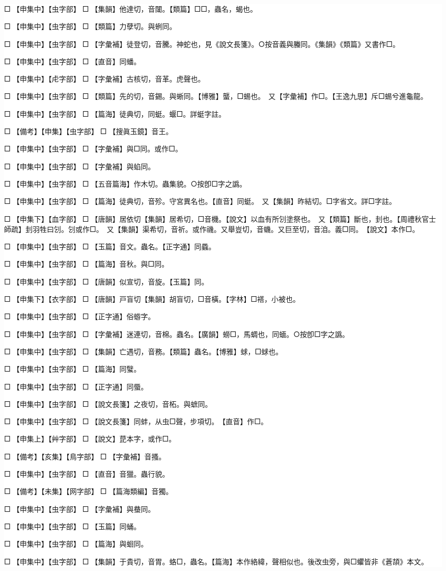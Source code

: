 
□	【申集中】【虫字部】	□	【集韻】他達切，音闥。【類篇】□□，蟲名，蝎也。

□	【申集中】【虫字部】	□	【類篇】力孽切。與蛚同。

□	【申集中】【虫字部】	□	【字彙補】徒登切，音騰。神蛇也，見《說文長箋》。○按音義與螣同。《集韻》《類篇》又書作□。

□	【申集中】【虫字部】	□	【直音】同蟠。

□	【申集中】【虍字部】	□	【字彙補】古核切，音革。虎聲也。

□	【申集中】【虫字部】	□	【類篇】先的切，音錫。與蜥同。【博雅】蠪，□蜴也。　又【字彙補】作□。【王逸九思】斥□蜴兮進龜龍。

□	【申集中】【虫字部】	□	【篇海】徒典切，同蜓。蝘□。詳蜓字註。

□	【備考】【申集】【虫字部】	□	【搜眞玉鏡】音王。

□	【申集中】【虫字部】	□	【字彙補】與□同。或作□。

□	【申集中】【虫字部】	□	【字彙補】與蜭同。

□	【申集中】【虫字部】	□	【五音篇海】作木切。蟲集貌。○按卽□字之譌。

□	【申集中】【虫字部】	□	【篇海】徒典切，音殄。守宮異名也。【直音】同蜓。　又【集韻】昨結切。□字省文。詳□字註。

□	【申集下】【血字部】	□	【唐韻】居依切【集韻】居希切，□音機。【說文】以血有所刉塗祭也。　又【類篇】斷也，刲也。【周禮秋官士師疏】刲羽牲曰刉。刉或作□。　又【集韻】渠希切，音祈。或作禨。又舉豈切，音蟣。又巨至切，音洎。義□同。　【說文】本作□。

□	【申集中】【虫字部】	□	【玉篇】音文。蟲名。【正字通】同蟁。

□	【申集中】【虫字部】	□	【篇海】音秋。與□同。

□	【申集中】【虫字部】	□	【唐韻】似宣切，音旋。【玉篇】同。

□	【申集下】【衣字部】	□	【唐韻】戸盲切【集韻】胡盲切，□音橫。【字林】□褡，小被也。

□	【申集中】【虫字部】	□	【正字通】俗蝣字。

□	【申集中】【虫字部】	□	【字彙補】迷連切，音棉。蟲名。【廣韻】蟧□，馬蜩也，同蝒。○按卽□字之譌。

□	【申集中】【虫字部】	□	【集韻】亡遇切，音務。【類篇】蟲名。【博雅】蛷，□蛷也。

□	【申集中】【虫字部】	□	【篇海】同蠥。

□	【申集中】【虫字部】	□	【正字通】同蜃。

□	【申集中】【虫字部】	□	【說文長箋】之夜切，音柘。與蟅同。

□	【申集中】【虫字部】	□	【說文長箋】同蚌，从虫□聲，步項切。　【直音】作□。

□	【申集上】【艸字部】	□	【說文】菎本字，或作□。

□	【備考】【亥集】【鳥字部】	□	【字彙補】音搔。

□	【申集中】【虫字部】	□	【直音】音獵。蟲行貌。

□	【備考】【未集】【网字部】	□	【篇海類編】音獨。

□	【申集中】【虫字部】	□	【字彙補】與蛬同。

□	【申集中】【虫字部】	□	【玉篇】同蛹。

□	【申集中】【虫字部】	□	【篇海】與蛔同。

□	【申集中】【虫字部】	□	【集韻】于貴切，音胃。蛒□，蟲名。【篇海】本作絡緯，聲相似也。後改虫旁，與□蠷皆非《蒼頡》本文。
